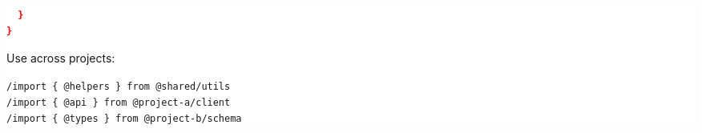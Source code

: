 ```json
  }
}
```

Use across projects:
```mlld
/import { @helpers } from @shared/utils
/import { @api } from @project-a/client
/import { @types } from @project-b/schema
```
